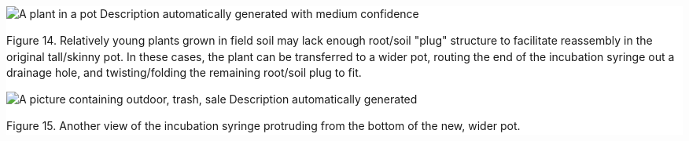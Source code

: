 <img src="./attachments/media/image14.jpeg"
style="width:3.2125in;height:3.95833in"
alt="A plant in a pot Description automatically generated with medium confidence" />

Figure 14. Relatively young plants grown in field soil may lack enough
root/soil "plug" structure to facilitate reassembly in the original
tall/skinny pot. In these cases, the plant can be transferred to a wider
pot, routing the end of the incubation syringe out a drainage hole, and
twisting/folding the remaining root/soil plug to fit.

<img src="./attachments/media/image15.jpeg"
style="width:3.75139in;height:4.97917in"
alt="A picture containing outdoor, trash, sale Description automatically generated" />

Figure 15. Another view of the incubation syringe protruding from the
bottom of the new, wider pot.
